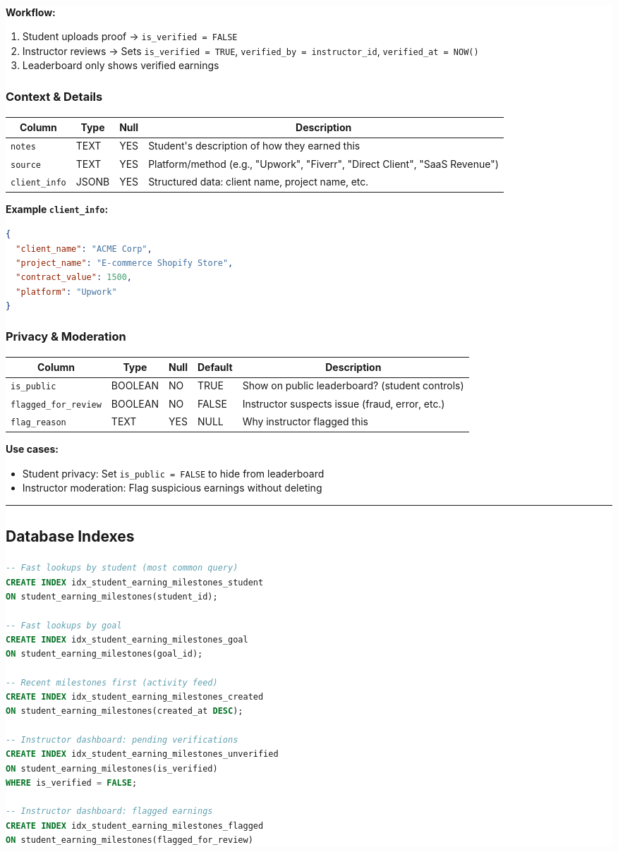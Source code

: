 **Workflow:**
1. Student uploads proof → `is_verified = FALSE`
2. Instructor reviews → Sets `is_verified = TRUE`, `verified_by = instructor_id`, `verified_at = NOW()`
3. Leaderboard only shows verified earnings

### Context & Details

| Column | Type | Null | Description |
|--------|------|------|-------------|
| `notes` | TEXT | YES | Student's description of how they earned this |
| `source` | TEXT | YES | Platform/method (e.g., "Upwork", "Fiverr", "Direct Client", "SaaS Revenue") |
| `client_info` | JSONB | YES | Structured data: client name, project name, etc. |

**Example `client_info`:**
```json
{
  "client_name": "ACME Corp",
  "project_name": "E-commerce Shopify Store",
  "contract_value": 1500,
  "platform": "Upwork"
}
```

### Privacy & Moderation

| Column | Type | Null | Default | Description |
|--------|------|------|---------|-------------|
| `is_public` | BOOLEAN | NO | TRUE | Show on public leaderboard? (student controls) |
| `flagged_for_review` | BOOLEAN | NO | FALSE | Instructor suspects issue (fraud, error, etc.) |
| `flag_reason` | TEXT | YES | NULL | Why instructor flagged this |

**Use cases:**
- Student privacy: Set `is_public = FALSE` to hide from leaderboard
- Instructor moderation: Flag suspicious earnings without deleting

---

## Database Indexes

```sql
-- Fast lookups by student (most common query)
CREATE INDEX idx_student_earning_milestones_student
ON student_earning_milestones(student_id);

-- Fast lookups by goal
CREATE INDEX idx_student_earning_milestones_goal
ON student_earning_milestones(goal_id);

-- Recent milestones first (activity feed)
CREATE INDEX idx_student_earning_milestones_created
ON student_earning_milestones(created_at DESC);

-- Instructor dashboard: pending verifications
CREATE INDEX idx_student_earning_milestones_unverified
ON student_earning_milestones(is_verified)
WHERE is_verified = FALSE;

-- Instructor dashboard: flagged earnings
CREATE INDEX idx_student_earning_milestones_flagged
ON student_earning_milestones(flagged_for_review)
```